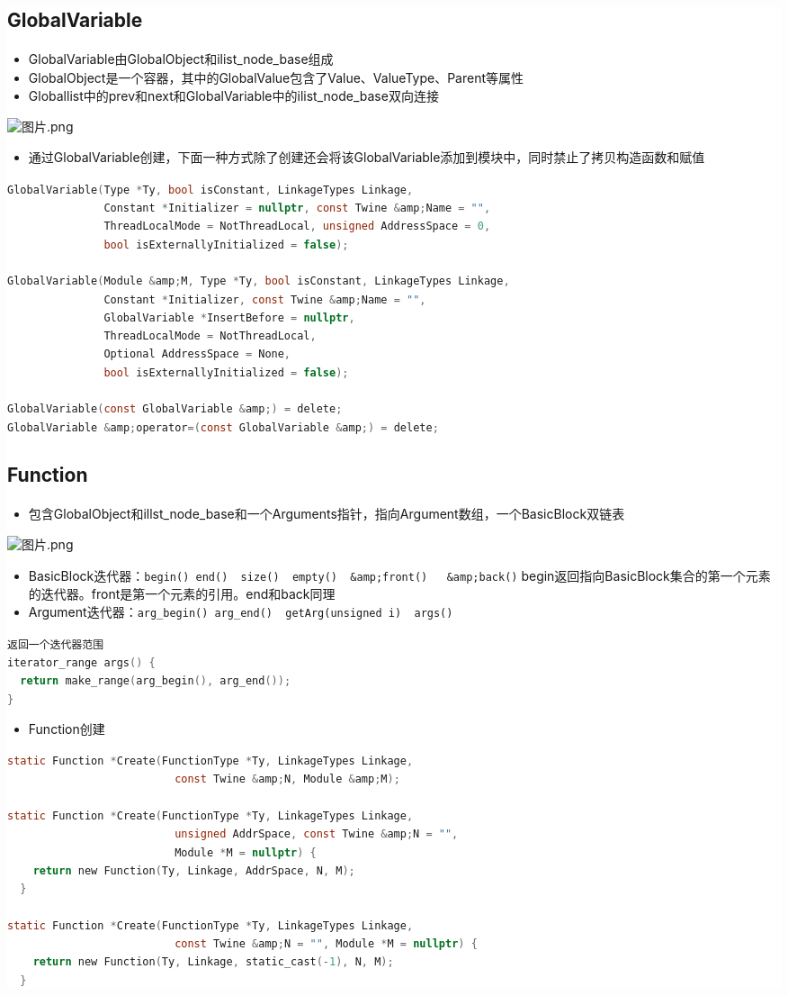 GlobalVariable
--------------

- GlobalVariable由GlobalObject和ilist\_node\_base组成
- GlobalObject是一个容器，其中的GlobalValue包含了Value、ValueType、Parent等属性
- Globallist中的prev和next和GlobalVariable中的ilist\_node\_base双向连接

![图片.png](https://shs3.b.qianxin.com/attack_forum/2024/10/attach-438cec4392400f4c946d4b9f42d3541702bc5950.png)

- 通过GlobalVariable创建，下面一种方式除了创建还会将该GlobalVariable添加到模块中，同时禁止了拷贝构造函数和赋值

```c
GlobalVariable(Type *Ty, bool isConstant, LinkageTypes Linkage,
               Constant *Initializer = nullptr, const Twine &amp;Name = "",
               ThreadLocalMode = NotThreadLocal, unsigned AddressSpace = 0,
               bool isExternallyInitialized = false);

GlobalVariable(Module &amp;M, Type *Ty, bool isConstant, LinkageTypes Linkage,
               Constant *Initializer, const Twine &amp;Name = "",
               GlobalVariable *InsertBefore = nullptr,
               ThreadLocalMode = NotThreadLocal,
               Optional AddressSpace = None,
               bool isExternallyInitialized = false);

GlobalVariable(const GlobalVariable &amp;) = delete;
GlobalVariable &amp;operator=(const GlobalVariable &amp;) = delete;
```

Function
--------

- 包含GlobalObject和illst\_node\_base和一个Arguments指针，指向Argument数组，一个BasicBlock双链表

![图片.png](https://shs3.b.qianxin.com/attack_forum/2024/10/attach-10906117be14453303dde939ddd1352061b5f917.png)

- BasicBlock迭代器：`begin() end()  size()  empty()  &amp;front()   &amp;back()` begin返回指向BasicBlock集合的第一个元素的迭代器。front是第一个元素的引用。end和back同理
- Argument迭代器：`arg_begin() arg_end()  getArg(unsigned i)  args()`

```c
返回一个迭代器范围
iterator_range args() {
  return make_range(arg_begin(), arg_end());
}
```

- Function创建

```c
static Function *Create(FunctionType *Ty, LinkageTypes Linkage,
                          const Twine &amp;N, Module &amp;M);

static Function *Create(FunctionType *Ty, LinkageTypes Linkage,
                          unsigned AddrSpace, const Twine &amp;N = "",
                          Module *M = nullptr) {
    return new Function(Ty, Linkage, AddrSpace, N, M);
  }

static Function *Create(FunctionType *Ty, LinkageTypes Linkage,
                          const Twine &amp;N = "", Module *M = nullptr) {
    return new Function(Ty, Linkage, static_cast(-1), N, M);
  }
```
